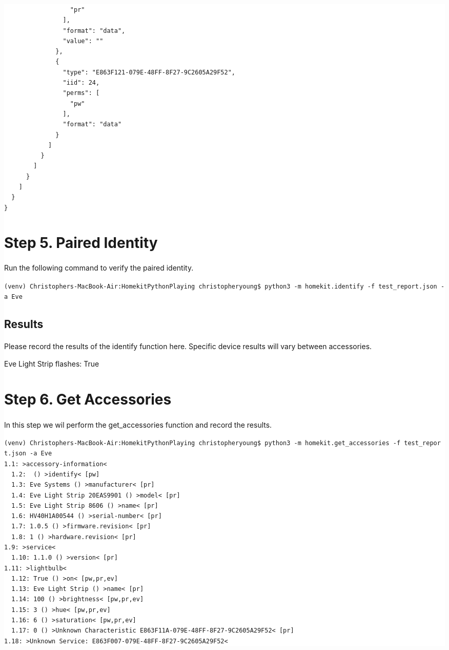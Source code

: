 ```
                  "pr"
                ],
                "format": "data",
                "value": ""
              },
              {
                "type": "E863F121-079E-48FF-8F27-9C2605A29F52",
                "iid": 24,
                "perms": [
                  "pw"
                ],
                "format": "data"
              }
            ]
          }
        ]
      }
    ]
  }
}
```

# Step 5. Paired Identity

Run the following command to verify the paired identity.

```
(venv) Christophers-MacBook-Air:HomekitPythonPlaying christopheryoung$ python3 -m homekit.identify -f test_report.json -a Eve
```

## Results

Please record the results of the identify function here. Specific device results will vary 
between accessories. 

Eve Light Strip flashes: True


# Step 6. Get Accessories

In this step we wil perform the get_accessories function and record the results. 
```
(venv) Christophers-MacBook-Air:HomekitPythonPlaying christopheryoung$ python3 -m homekit.get_accessories -f test_report.json -a Eve
1.1: >accessory-information<
  1.2:  () >identify< [pw]
  1.3: Eve Systems () >manufacturer< [pr]
  1.4: Eve Light Strip 20EAS9901 () >model< [pr]
  1.5: Eve Light Strip 8606 () >name< [pr]
  1.6: HV40H1A00544 () >serial-number< [pr]
  1.7: 1.0.5 () >firmware.revision< [pr]
  1.8: 1 () >hardware.revision< [pr]
1.9: >service<
  1.10: 1.1.0 () >version< [pr]
1.11: >lightbulb<
  1.12: True () >on< [pw,pr,ev]
  1.13: Eve Light Strip () >name< [pr]
  1.14: 100 () >brightness< [pw,pr,ev]
  1.15: 3 () >hue< [pw,pr,ev]
  1.16: 6 () >saturation< [pw,pr,ev]
  1.17: 0 () >Unknown Characteristic E863F11A-079E-48FF-8F27-9C2605A29F52< [pr]
1.18: >Unknown Service: E863F007-079E-48FF-8F27-9C2605A29F52<
```